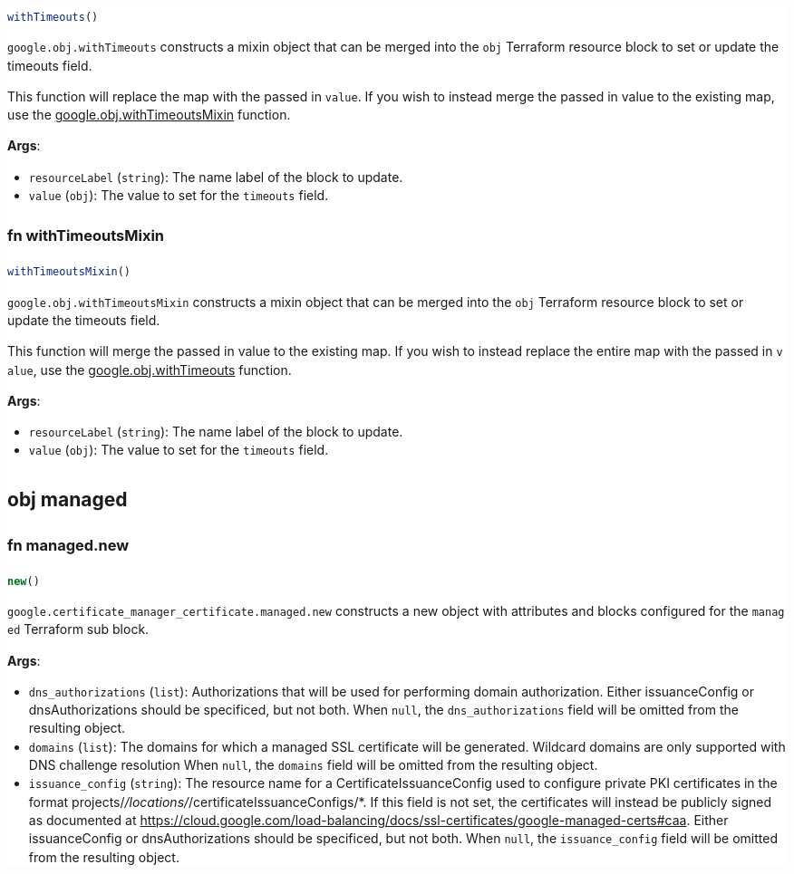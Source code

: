 ```ts
withTimeouts()
```

`google.obj.withTimeouts` constructs a mixin object that can be merged into the `obj`
Terraform resource block to set or update the timeouts field.

This function will replace the map with the passed in `value`. If you wish to instead merge the
passed in value to the existing map, use the [google.obj.withTimeoutsMixin](TODO) function.

**Args**:
  - `resourceLabel` (`string`): The name label of the block to update.
  - `value` (`obj`): The value to set for the `timeouts` field.


### fn withTimeoutsMixin

```ts
withTimeoutsMixin()
```

`google.obj.withTimeoutsMixin` constructs a mixin object that can be merged into the `obj`
Terraform resource block to set or update the timeouts field.

This function will merge the passed in value to the existing map. If you wish
to instead replace the entire map with the passed in `value`, use the [google.obj.withTimeouts](TODO)
function.


**Args**:
  - `resourceLabel` (`string`): The name label of the block to update.
  - `value` (`obj`): The value to set for the `timeouts` field.


## obj managed



### fn managed.new

```ts
new()
```


`google.certificate_manager_certificate.managed.new` constructs a new object with attributes and blocks configured for the `managed`
Terraform sub block.



**Args**:
  - `dns_authorizations` (`list`): Authorizations that will be used for performing domain authorization. Either issuanceConfig or dnsAuthorizations should be specificed, but not both. When `null`, the `dns_authorizations` field will be omitted from the resulting object.
  - `domains` (`list`): The domains for which a managed SSL certificate will be generated.
Wildcard domains are only supported with DNS challenge resolution When `null`, the `domains` field will be omitted from the resulting object.
  - `issuance_config` (`string`): The resource name for a CertificateIssuanceConfig used to configure private PKI certificates in the format projects/*/locations/*/certificateIssuanceConfigs/*.
If this field is not set, the certificates will instead be publicly signed as documented at https://cloud.google.com/load-balancing/docs/ssl-certificates/google-managed-certs#caa.
Either issuanceConfig or dnsAuthorizations should be specificed, but not both. When `null`, the `issuance_config` field will be omitted from the resulting object.
